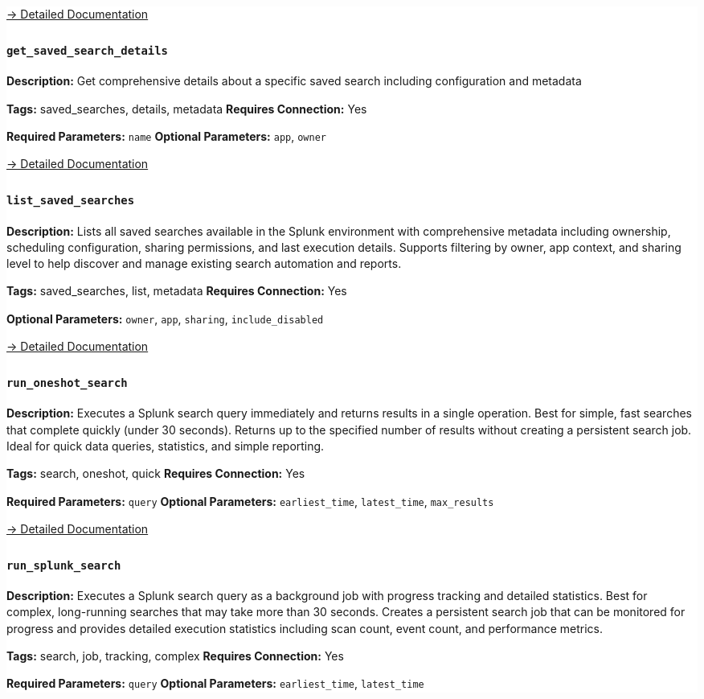 [→ Detailed Documentation](#execute-saved-search)

### `get_saved_search_details`

**Description:** Get comprehensive details about a specific saved search including configuration and metadata

**Tags:** saved_searches, details, metadata
**Requires Connection:** Yes

**Required Parameters:** `name`
**Optional Parameters:** `app`, `owner`

[→ Detailed Documentation](#get-saved-search-details)

### `list_saved_searches`

**Description:** Lists all saved searches available in the Splunk environment with comprehensive metadata including ownership, scheduling configuration, sharing permissions, and last execution details. Supports filtering by owner, app context, and sharing level to help discover and manage existing search automation and reports.

**Tags:** saved_searches, list, metadata
**Requires Connection:** Yes

**Optional Parameters:** `owner`, `app`, `sharing`, `include_disabled`

[→ Detailed Documentation](#list-saved-searches)

### `run_oneshot_search`

**Description:** Executes a Splunk search query immediately and returns results in a single operation. Best for simple, fast searches that complete quickly (under 30 seconds). Returns up to the specified number of results without creating a persistent search job. Ideal for quick data queries, statistics, and simple reporting.

**Tags:** search, oneshot, quick
**Requires Connection:** Yes

**Required Parameters:** `query`
**Optional Parameters:** `earliest_time`, `latest_time`, `max_results`

[→ Detailed Documentation](#run-oneshot-search)

### `run_splunk_search`

**Description:** Executes a Splunk search query as a background job with progress tracking and detailed statistics. Best for complex, long-running searches that may take more than 30 seconds. Creates a persistent search job that can be monitored for progress and provides detailed execution statistics including scan count, event count, and performance metrics.

**Tags:** search, job, tracking, complex
**Requires Connection:** Yes

**Required Parameters:** `query`
**Optional Parameters:** `earliest_time`, `latest_time`

